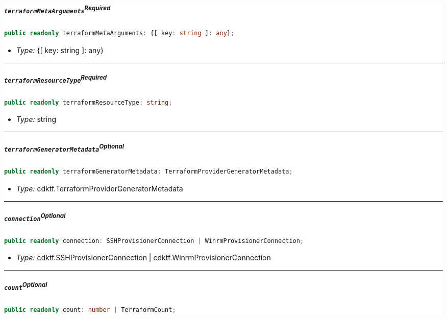 ##### `terraformMetaArguments`<sup>Required</sup> <a name="terraformMetaArguments" id="@cdktf/provider-ionoscloud.s3BucketWebsiteConfiguration.S3BucketWebsiteConfiguration.property.terraformMetaArguments"></a>

```typescript
public readonly terraformMetaArguments: {[ key: string ]: any};
```

- *Type:* {[ key: string ]: any}

---

##### `terraformResourceType`<sup>Required</sup> <a name="terraformResourceType" id="@cdktf/provider-ionoscloud.s3BucketWebsiteConfiguration.S3BucketWebsiteConfiguration.property.terraformResourceType"></a>

```typescript
public readonly terraformResourceType: string;
```

- *Type:* string

---

##### `terraformGeneratorMetadata`<sup>Optional</sup> <a name="terraformGeneratorMetadata" id="@cdktf/provider-ionoscloud.s3BucketWebsiteConfiguration.S3BucketWebsiteConfiguration.property.terraformGeneratorMetadata"></a>

```typescript
public readonly terraformGeneratorMetadata: TerraformProviderGeneratorMetadata;
```

- *Type:* cdktf.TerraformProviderGeneratorMetadata

---

##### `connection`<sup>Optional</sup> <a name="connection" id="@cdktf/provider-ionoscloud.s3BucketWebsiteConfiguration.S3BucketWebsiteConfiguration.property.connection"></a>

```typescript
public readonly connection: SSHProvisionerConnection | WinrmProvisionerConnection;
```

- *Type:* cdktf.SSHProvisionerConnection | cdktf.WinrmProvisionerConnection

---

##### `count`<sup>Optional</sup> <a name="count" id="@cdktf/provider-ionoscloud.s3BucketWebsiteConfiguration.S3BucketWebsiteConfiguration.property.count"></a>

```typescript
public readonly count: number | TerraformCount;
```
